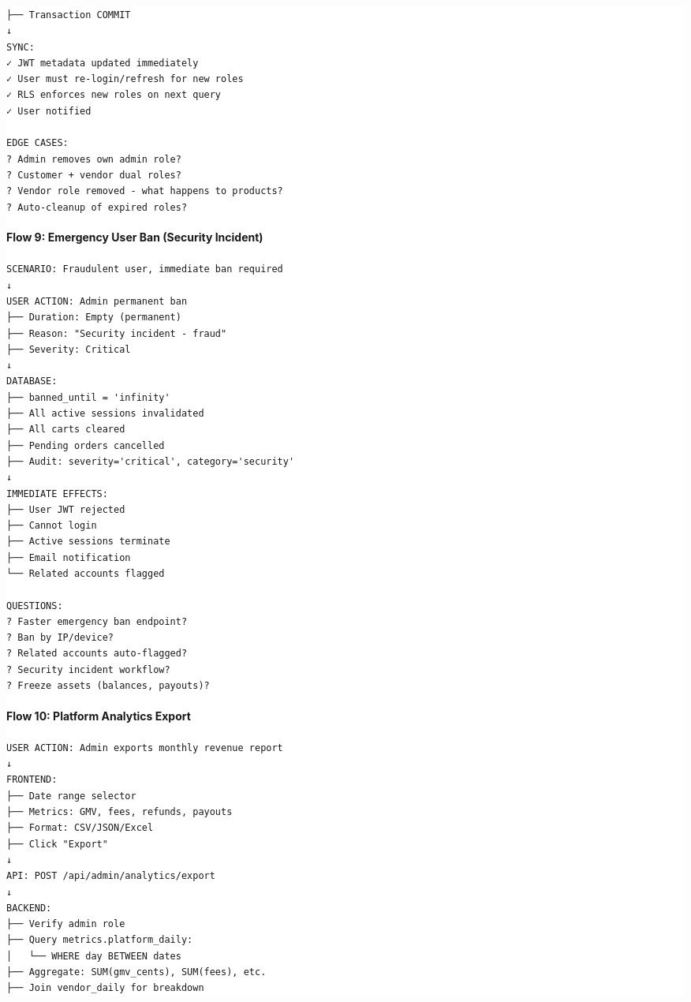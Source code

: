 ```
├── Transaction COMMIT
↓
SYNC:
✓ JWT metadata updated immediately
✓ User must re-login/refresh for new roles
✓ RLS enforces new roles on next query
✓ User notified

EDGE CASES:
? Admin removes own admin role?
? Customer + vendor dual roles?
? Vendor role removed - what happens to products?
? Auto-cleanup of expired roles?
```

#### Flow 9: Emergency User Ban (Security Incident)
```
SCENARIO: Fraudulent user, immediate ban required
↓
USER ACTION: Admin permanent ban
├── Duration: Empty (permanent)
├── Reason: "Security incident - fraud"
├── Severity: Critical
↓
DATABASE:
├── banned_until = 'infinity'
├── All active sessions invalidated
├── All carts cleared
├── Pending orders cancelled
├── Audit: severity='critical', category='security'
↓
IMMEDIATE EFFECTS:
├── User JWT rejected
├── Cannot login
├── Active sessions terminate
├── Email notification
└── Related accounts flagged

QUESTIONS:
? Faster emergency ban endpoint?
? Ban by IP/device?
? Related accounts auto-flagged?
? Security incident workflow?
? Freeze assets (balances, payouts)?
```

#### Flow 10: Platform Analytics Export
```
USER ACTION: Admin exports monthly revenue report
↓
FRONTEND:
├── Date range selector
├── Metrics: GMV, fees, refunds, payouts
├── Format: CSV/JSON/Excel
├── Click "Export"
↓
API: POST /api/admin/analytics/export
↓
BACKEND:
├── Verify admin role
├── Query metrics.platform_daily:
│   └── WHERE day BETWEEN dates
├── Aggregate: SUM(gmv_cents), SUM(fees), etc.
├── Join vendor_daily for breakdown
```